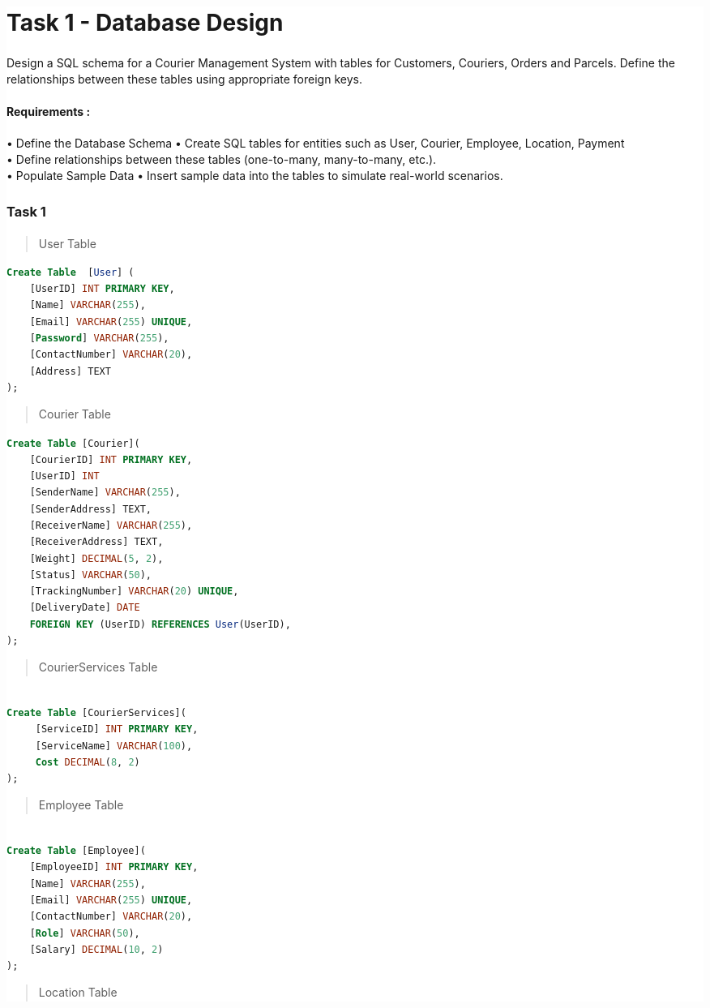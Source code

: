<h1>Task 1 - Database Design </h1>
Design a SQL schema for a Courier Management System with tables for Customers, Couriers, Orders and Parcels. Define the relationships between these tables using appropriate foreign keys.<br>
<h4>Requirements :</h4> 
• Define the Database Schema • Create SQL tables for entities such as User, Courier, Employee, Location, Payment<br>
• Define relationships between these tables (one-to-many, many-to-many, etc.).<br>
• Populate Sample Data • Insert sample data into the tables to simulate real-world scenarios.<br>

<h3>Task 1 </h3>

> User Table

```sql
Create Table  [User] (
    [UserID] INT PRIMARY KEY,
    [Name] VARCHAR(255),
    [Email] VARCHAR(255) UNIQUE,
    [Password] VARCHAR(255),
    [ContactNumber] VARCHAR(20),
    [Address] TEXT
);
```
> Courier Table

```sql
Create Table [Courier](
    [CourierID] INT PRIMARY KEY,
    [UserID] INT
	[SenderName] VARCHAR(255),
    [SenderAddress] TEXT,
    [ReceiverName] VARCHAR(255),
    [ReceiverAddress] TEXT,
    [Weight] DECIMAL(5, 2),
    [Status] VARCHAR(50),
    [TrackingNumber] VARCHAR(20) UNIQUE,
    [DeliveryDate] DATE
    FOREIGN KEY (UserID) REFERENCES User(UserID),
);
```
> CourierServices Table

```sql

Create Table [CourierServices](
     [ServiceID] INT PRIMARY KEY,
	 [ServiceName] VARCHAR(100),
	 Cost DECIMAL(8, 2)
);
```
> Employee Table

```sql

Create Table [Employee](
    [EmployeeID] INT PRIMARY KEY,
	[Name] VARCHAR(255),
    [Email] VARCHAR(255) UNIQUE,
    [ContactNumber] VARCHAR(20),
	[Role] VARCHAR(50),
	[Salary] DECIMAL(10, 2)
);
```
> Location Table
